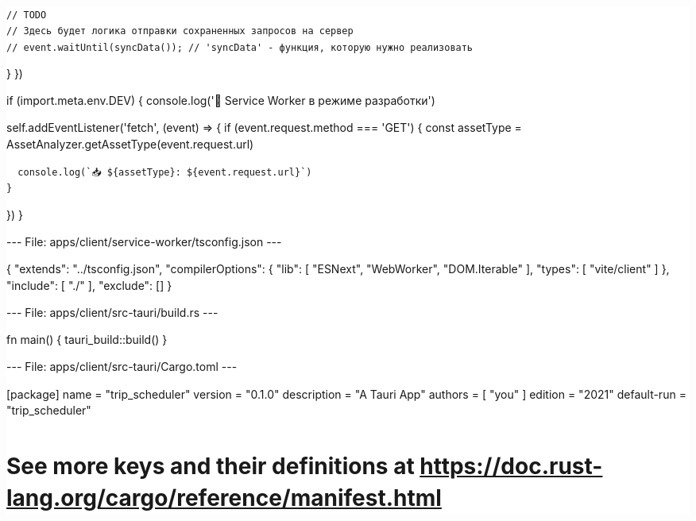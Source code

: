     // TODO
    // Здесь будет логика отправки сохраненных запросов на сервер
    // event.waitUntil(syncData()); // 'syncData' - функция, которую нужно реализовать
  }
})

if (import.meta.env.DEV) {
  console.log('🔧 Service Worker в режиме разработки')

  self.addEventListener('fetch', (event) => {
    if (event.request.method === 'GET') {
      const assetType = AssetAnalyzer.getAssetType(event.request.url)

      console.log(`📥 ${assetType}: ${event.request.url}`)
    }
  })
}

--- File: apps/client/service-worker/tsconfig.json ---

{
  "extends": "../tsconfig.json",
  "compilerOptions": {
    "lib": [
      "ESNext",
      "WebWorker",
      "DOM.Iterable"
    ],
    "types": [
      "vite/client"
    ]
  },
  "include": [
    "./"
  ],
  "exclude": []
}

--- File: apps/client/src-tauri/build.rs ---

fn main() {
    tauri_build::build()
}

--- File: apps/client/src-tauri/Cargo.toml ---

[package]
name = "trip_scheduler"
version = "0.1.0"
description = "A Tauri App"
authors = [ "you" ]
edition = "2021"
default-run = "trip_scheduler"

# See more keys and their definitions at https://doc.rust-lang.org/cargo/reference/manifest.html
